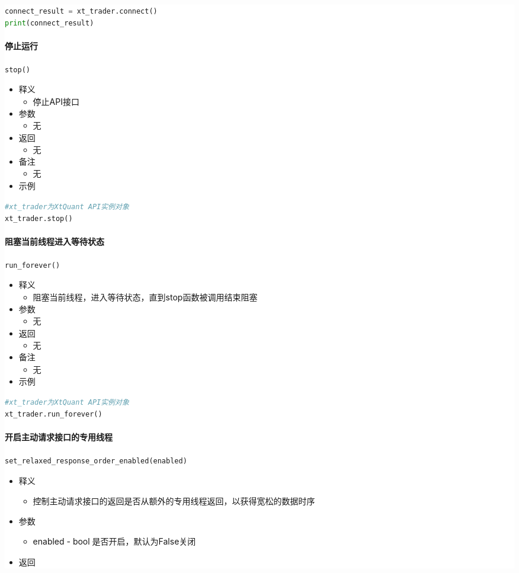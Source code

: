 ```python
connect_result = xt_trader.connect()
print(connect_result)
```

#### 停止运行
```python
stop()
```
* 释义
  - 停止API接口
* 参数
  - 无
* 返回
  - 无
* 备注
  - 无
* 示例
```python
#xt_trader为XtQuant API实例对象
xt_trader.stop()
```

#### 阻塞当前线程进入等待状态
```python
run_forever()
```
* 释义
  - 阻塞当前线程，进入等待状态，直到stop函数被调用结束阻塞
* 参数
  - 无
* 返回
  - 无
* 备注
  - 无
* 示例
```python
#xt_trader为XtQuant API实例对象
xt_trader.run_forever()
```

#### 开启主动请求接口的专用线程

```python
set_relaxed_response_order_enabled(enabled)
```

* 释义

  * 控制主动请求接口的返回是否从额外的专用线程返回，以获得宽松的数据时序

* 参数

  - enabled - bool 是否开启，默认为False关闭

* 返回
